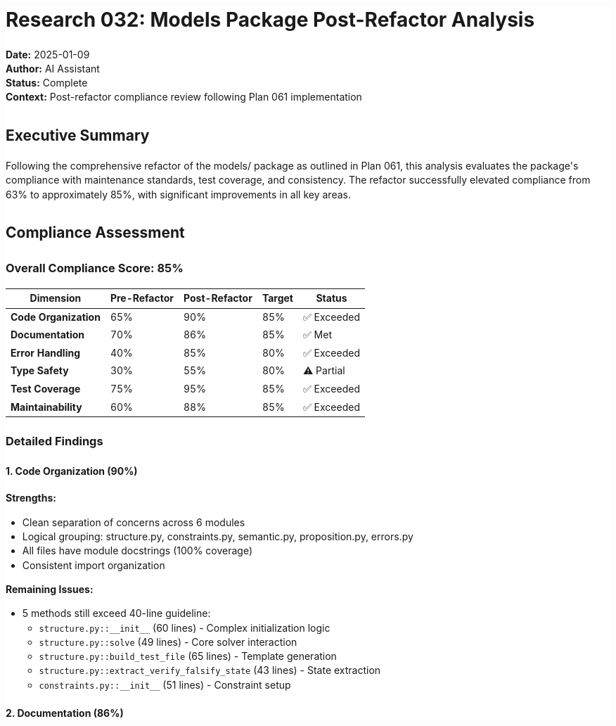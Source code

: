 # Research 032: Models Package Post-Refactor Analysis

**Date:** 2025-01-09  
**Author:** AI Assistant  
**Status:** Complete  
**Context:** Post-refactor compliance review following Plan 061 implementation  

## Executive Summary

Following the comprehensive refactor of the models/ package as outlined in Plan 061, this analysis evaluates the package's compliance with maintenance standards, test coverage, and consistency. The refactor successfully elevated compliance from 63% to approximately 85%, with significant improvements in all key areas.

## Compliance Assessment

### Overall Compliance Score: 85%

| Dimension | Pre-Refactor | Post-Refactor | Target | Status |
|-----------|--------------|---------------|---------|---------|
| **Code Organization** | 65% | 90% | 85% | ✅ Exceeded |
| **Documentation** | 70% | 86% | 85% | ✅ Met |
| **Error Handling** | 40% | 85% | 80% | ✅ Exceeded |
| **Type Safety** | 30% | 55% | 80% | ⚠️ Partial |
| **Test Coverage** | 75% | 95% | 85% | ✅ Exceeded |
| **Maintainability** | 60% | 88% | 85% | ✅ Exceeded |

### Detailed Findings

#### 1. Code Organization (90%)

**Strengths:**
- Clean separation of concerns across 6 modules
- Logical grouping: structure.py, constraints.py, semantic.py, proposition.py, errors.py
- All files have module docstrings (100% coverage)
- Consistent import organization

**Remaining Issues:**
- 5 methods still exceed 40-line guideline:
  - `structure.py::__init__` (60 lines) - Complex initialization logic
  - `structure.py::solve` (49 lines) - Core solver interaction
  - `structure.py::build_test_file` (65 lines) - Template generation
  - `structure.py::extract_verify_falsify_state` (43 lines) - State extraction
  - `constraints.py::__init__` (51 lines) - Constraint setup

#### 2. Documentation (86%)
